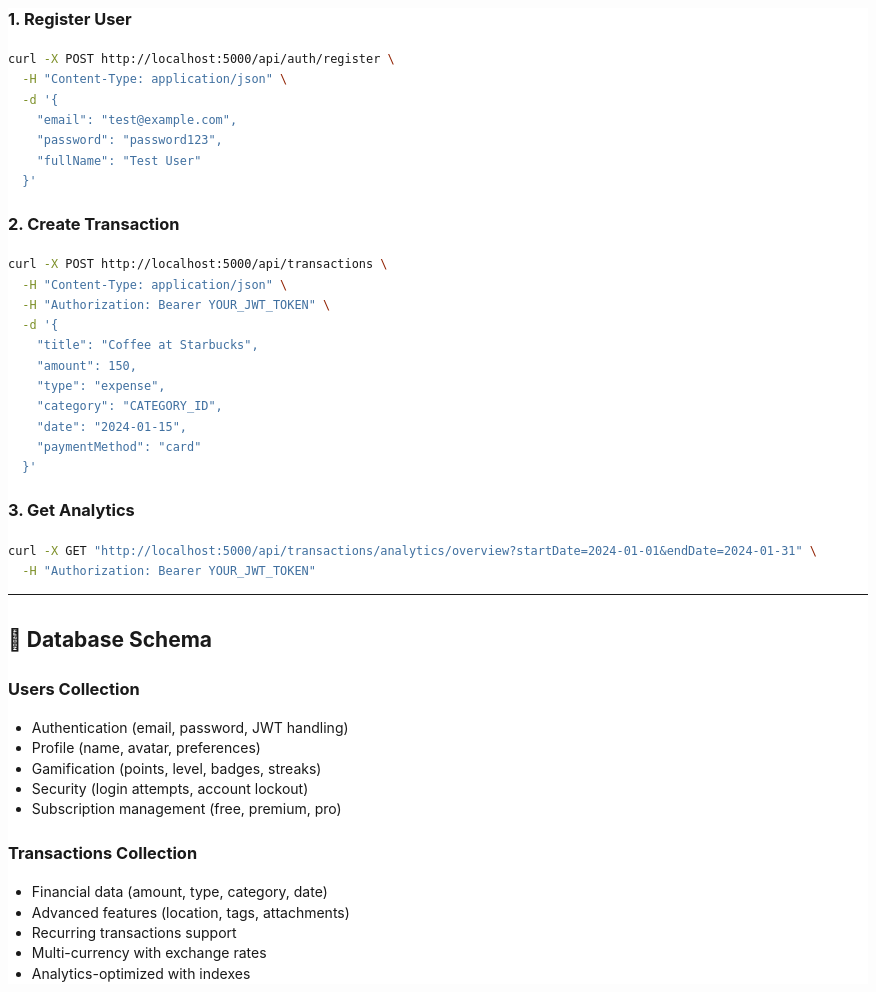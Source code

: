 ### **1. Register User**
```bash
curl -X POST http://localhost:5000/api/auth/register \
  -H "Content-Type: application/json" \
  -d '{
    "email": "test@example.com",
    "password": "password123",
    "fullName": "Test User"
  }'
```

### **2. Create Transaction**
```bash
curl -X POST http://localhost:5000/api/transactions \
  -H "Content-Type: application/json" \
  -H "Authorization: Bearer YOUR_JWT_TOKEN" \
  -d '{
    "title": "Coffee at Starbucks",
    "amount": 150,
    "type": "expense",
    "category": "CATEGORY_ID",
    "date": "2024-01-15",
    "paymentMethod": "card"
  }'
```

### **3. Get Analytics**
```bash
curl -X GET "http://localhost:5000/api/transactions/analytics/overview?startDate=2024-01-01&endDate=2024-01-31" \
  -H "Authorization: Bearer YOUR_JWT_TOKEN"
```

---

## 💾 **Database Schema**

### **Users Collection**
- Authentication (email, password, JWT handling)
- Profile (name, avatar, preferences)
- Gamification (points, level, badges, streaks)
- Security (login attempts, account lockout)
- Subscription management (free, premium, pro)

### **Transactions Collection**
- Financial data (amount, type, category, date)
- Advanced features (location, tags, attachments)
- Recurring transactions support
- Multi-currency with exchange rates
- Analytics-optimized with indexes
